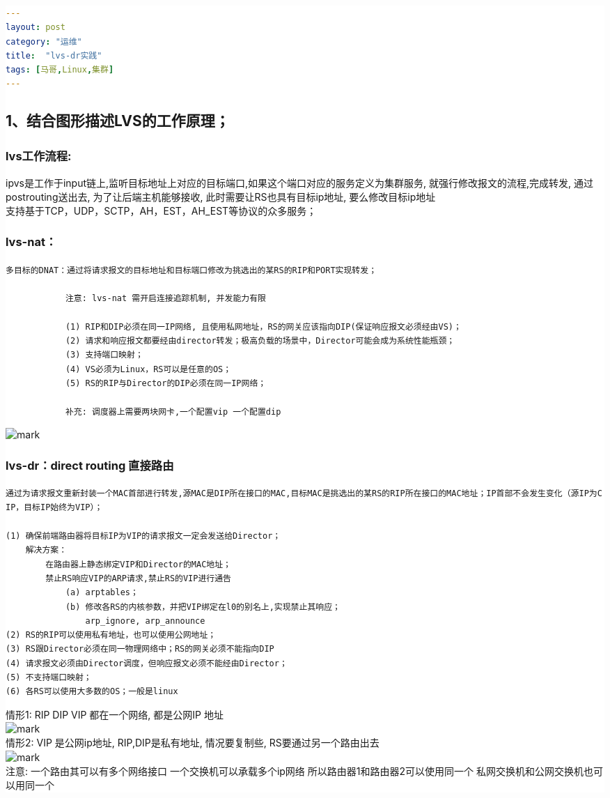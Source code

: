 ```yaml
---
layout: post
category: "运维"
title:  "lvs-dr实践"
tags: [马哥,Linux,集群]
---  
```


## 1、结合图形描述LVS的工作原理；  
### lvs工作流程:   
ipvs是工作于input链上,监听目标地址上对应的目标端口,如果这个端口对应的服务定义为集群服务, 就强行修改报文的流程,完成转发, 通过postrouting送出去, 为了让后端主机能够接收, 此时需要让RS也具有目标ip地址, 要么修改目标ip地址   
支持基于TCP，UDP，SCTP，AH，EST，AH_EST等协议的众多服务；   
  
### lvs-nat：
```
多目标的DNAT：通过将请求报文的目标地址和目标端口修改为挑选出的某RS的RIP和PORT实现转发； 
			
			注意: lvs-nat 需开启连接追踪机制, 并发能力有限
			
			(1) RIP和DIP必须在同一IP网络, 且使用私网地址，RS的网关应该指向DIP(保证响应报文必须经由VS)；
			(2) 请求和响应报文都要经由director转发；极高负载的场景中，Director可能会成为系统性能瓶颈；
			(3) 支持端口映射；
			(4) VS必须为Linux，RS可以是任意的OS；
			(5) RS的RIP与Director的DIP必须在同一IP网络；
			
			补充: 调度器上需要两块网卡,一个配置vip 一个配置dip  
```  
![mark](http://ohfysad7j.bkt.clouddn.com/blog/20170515/224157988.png?imageslim)   
### lvs-dr：direct routing 直接路由   
```
通过为请求报文重新封装一个MAC首部进行转发,源MAC是DIP所在接口的MAC,目标MAC是挑选出的某RS的RIP所在接口的MAC地址；IP首部不会发生变化（源IP为CIP，目标IP始终为VIP）；  

(1) 确保前端路由器将目标IP为VIP的请求报文一定会发送给Director；
    解决方案：
        在路由器上静态绑定VIP和Director的MAC地址；
        禁止RS响应VIP的ARP请求,禁止RS的VIP进行通告
            (a) arptables； 
            (b) 修改各RS的内核参数，并把VIP绑定在l0的别名上,实现禁止其响应；
                arp_ignore, arp_announce
(2) RS的RIP可以使用私有地址，也可以使用公网地址；
(3) RS跟Director必须在同一物理网络中；RS的网关必须不能指向DIP
(4) 请求报文必须由Director调度，但响应报文必须不能经由Director；
(5) 不支持端口映射；
(6) 各RS可以使用大多数的OS；一般是linux
```  
情形1: RIP  DIP  VIP 都在一个网络, 都是公网IP 地址  
![mark](http://ohfysad7j.bkt.clouddn.com/blog/20170515/225734483.png?imageslim)   
情形2: VIP 是公网ip地址,  RIP,DIP是私有地址, 情况要复制些, RS要通过另一个路由出去  
![mark](http://ohfysad7j.bkt.clouddn.com/blog/20170515/230056188.png?imageslim)  
注意: 
一个路由其可以有多个网络接口
一个交换机可以承载多个ip网络
所以路由器1和路由器2可以使用同一个
私网交换机和公网交换机也可以用同一个   
  